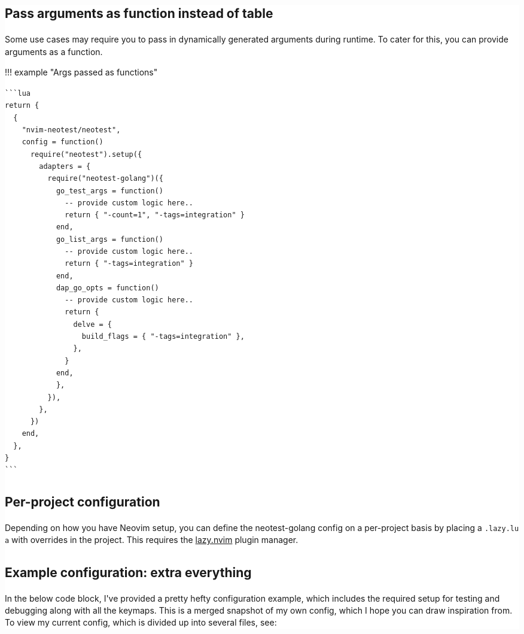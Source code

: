 ## Pass arguments as function instead of table

Some use cases may require you to pass in dynamically generated arguments during
runtime. To cater for this, you can provide arguments as a function.

!!! example "Args passed as functions"

    ```lua
    return {
      {
        "nvim-neotest/neotest",
        config = function()
          require("neotest").setup({
            adapters = {
              require("neotest-golang")({
                go_test_args = function()
                  -- provide custom logic here..
                  return { "-count=1", "-tags=integration" }
                end,
                go_list_args = function()
                  -- provide custom logic here..
                  return { "-tags=integration" }
                end,
                dap_go_opts = function()
                  -- provide custom logic here..
                  return {
                    delve = {
                      build_flags = { "-tags=integration" },
                    },
                  }
                end,
                },
              }),
            },
          })
        end,
      },
    }
    ```

## Per-project configuration

Depending on how you have Neovim setup, you can define the neotest-golang config
on a per-project basis by placing a `.lazy.lua` with overrides in the project.
This requires the [lazy.nvim](https://github.com/folke/lazy.nvim) plugin
manager.

## Example configuration: extra everything

In the below code block, I've provided a pretty hefty configuration example,
which includes the required setup for testing and debugging along with all the
keymaps. This is a merged snapshot of my own config, which I hope you can draw
inspiration from. To view my current config, which is divided up into several
files, see:

